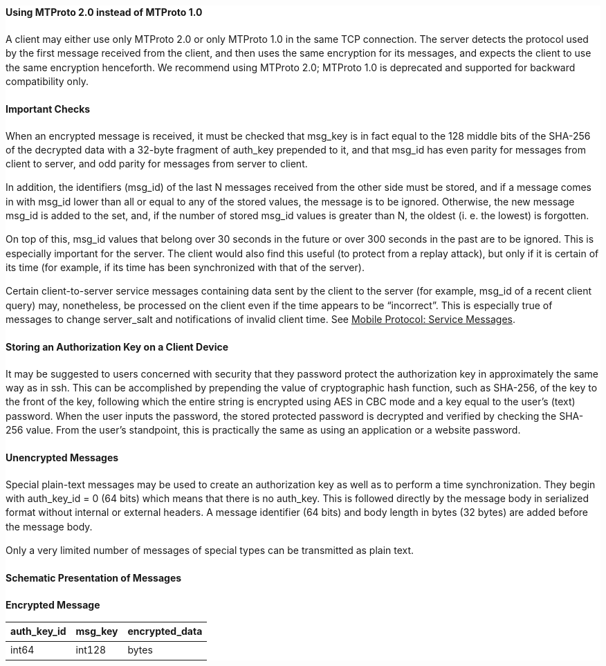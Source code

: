 #### Using MTProto 2.0 instead of MTProto 1.0

A client may either use only MTProto 2.0 or only MTProto 1.0 in the same TCP connection. The server detects the protocol used by the first message received from the client, and then uses the same encryption for its messages, and expects the client to use the same encryption henceforth. We recommend using MTProto 2.0; MTProto 1.0 is deprecated and supported for backward compatibility only.

#### Important Checks

When an encrypted message is received, it must be checked that msg_key is in fact equal to the 128 middle bits of the SHA-256 of the decrypted data with a 32-byte fragment of auth_key prepended to it, and that msg_id has even parity for messages from client to server, and odd parity for messages from server to client.

In addition, the identifiers (msg_id) of the last N messages received from the other side must be stored, and if a message comes in with msg_id lower than all or equal to any of the stored values, the message is to be ignored. Otherwise, the new message msg_id is added to the set, and, if the number of stored msg_id values is greater than N, the oldest (i. e. the lowest) is forgotten.

On top of this, msg_id values that belong over 30 seconds in the future or over 300 seconds in the past are to be ignored. This is especially important for the server. The client would also find this useful (to protect from a replay attack), but only if it is certain of its time (for example, if its time has been synchronized with that of the server).

Certain client-to-server service messages containing data sent by the client to the server (for example, msg_id of a recent client query) may, nonetheless, be processed on the client even if the time appears to be “incorrect”. This is especially true of messages to change server_salt and notifications of invalid client time. See [Mobile Protocol: Service Messages](service-messages.md).

#### Storing an Authorization Key on a Client Device

It may be suggested to users concerned with security that they password protect the authorization key in approximately the same way as in ssh. This can be accomplished by prepending the value of cryptographic hash function, such as SHA-256, of the key to the front of the key, following which the entire string is encrypted using AES in CBC mode and a key equal to the user’s (text) password. When the user inputs the password, the stored protected password is decrypted and verified by checking the SHA-256 value. From the user’s standpoint, this is practically the same as using an application or a website password.

#### Unencrypted Messages

Special plain-text messages may be used to create an authorization key as well as to perform a time synchronization. They begin with auth_key_id = 0 (64 bits) which means that there is no auth_key. This is followed directly by the message body in serialized format without internal or external headers. A message identifier (64 bits) and body length in bytes (32 bytes) are added before the message body.

Only a very limited number of messages of special types can be transmitted as plain text.

#### Schematic Presentation of Messages

**Encrypted Message**

| auth_key_id | msg_key | encrypted_data |
| ----------- | ------- | -------------- |
| int64       | int128  | bytes          |

